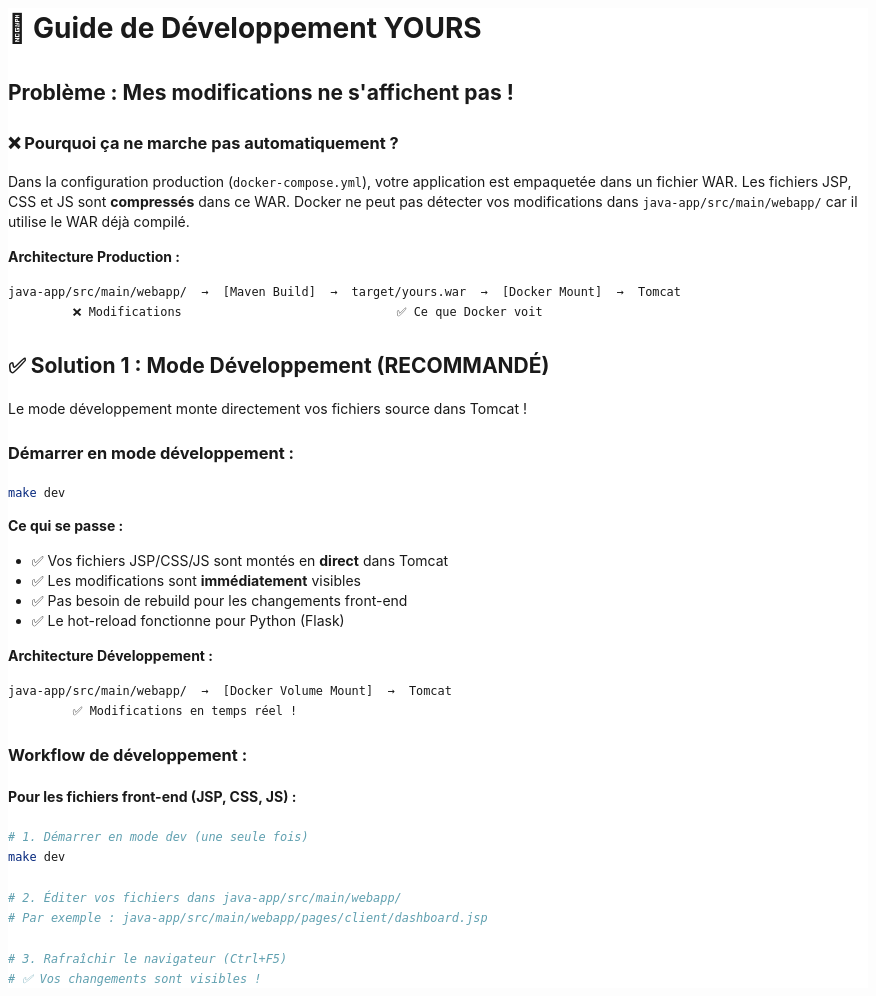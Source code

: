 # 🚀 Guide de Développement YOURS

## Problème : Mes modifications ne s'affichent pas !

### ❌ Pourquoi ça ne marche pas automatiquement ?

Dans la configuration production (`docker-compose.yml`), votre application est empaquetée dans un fichier WAR. Les fichiers JSP, CSS et JS sont **compressés** dans ce WAR. Docker ne peut pas détecter vos modifications dans `java-app/src/main/webapp/` car il utilise le WAR déjà compilé.

**Architecture Production :**
```
java-app/src/main/webapp/  →  [Maven Build]  →  target/yours.war  →  [Docker Mount]  →  Tomcat
         ❌ Modifications                              ✅ Ce que Docker voit
```

## ✅ Solution 1 : Mode Développement (RECOMMANDÉ)

Le mode développement monte directement vos fichiers source dans Tomcat !

### Démarrer en mode développement :

```bash
make dev
```

**Ce qui se passe :**
- ✅ Vos fichiers JSP/CSS/JS sont montés en **direct** dans Tomcat
- ✅ Les modifications sont **immédiatement** visibles
- ✅ Pas besoin de rebuild pour les changements front-end
- ✅ Le hot-reload fonctionne pour Python (Flask)

**Architecture Développement :**
```
java-app/src/main/webapp/  →  [Docker Volume Mount]  →  Tomcat
         ✅ Modifications en temps réel !
```

### Workflow de développement :

#### Pour les fichiers front-end (JSP, CSS, JS) :
```bash
# 1. Démarrer en mode dev (une seule fois)
make dev

# 2. Éditer vos fichiers dans java-app/src/main/webapp/
# Par exemple : java-app/src/main/webapp/pages/client/dashboard.jsp

# 3. Rafraîchir le navigateur (Ctrl+F5)
# ✅ Vos changements sont visibles !
```
